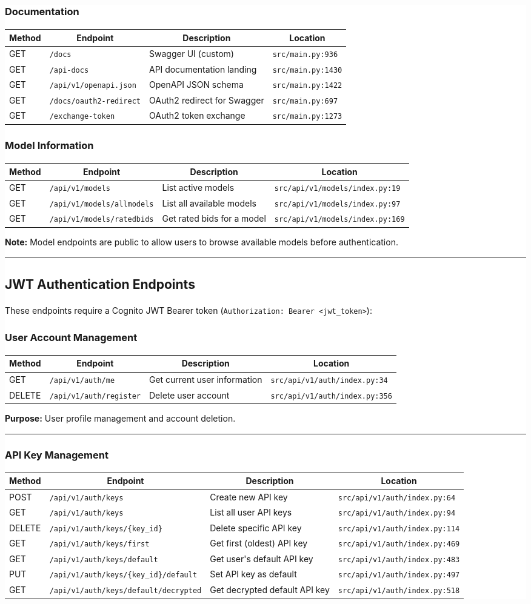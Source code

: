 ### Documentation

| Method | Endpoint | Description | Location |
|--------|----------|-------------|----------|
| GET | `/docs` | Swagger UI (custom) | `src/main.py:936` |
| GET | `/api-docs` | API documentation landing | `src/main.py:1430` |
| GET | `/api/v1/openapi.json` | OpenAPI JSON schema | `src/main.py:1422` |
| GET | `/docs/oauth2-redirect` | OAuth2 redirect for Swagger | `src/main.py:697` |
| GET | `/exchange-token` | OAuth2 token exchange | `src/main.py:1273` |

### Model Information

| Method | Endpoint | Description | Location |
|--------|----------|-------------|----------|
| GET | `/api/v1/models` | List active models | `src/api/v1/models/index.py:19` |
| GET | `/api/v1/models/allmodels` | List all available models | `src/api/v1/models/index.py:97` |
| GET | `/api/v1/models/ratedbids` | Get rated bids for a model | `src/api/v1/models/index.py:169` |

**Note:** Model endpoints are public to allow users to browse available models before authentication.

---

## JWT Authentication Endpoints

These endpoints require a Cognito JWT Bearer token (`Authorization: Bearer <jwt_token>`):

### User Account Management

| Method | Endpoint | Description | Location |
|--------|----------|-------------|----------|
| GET | `/api/v1/auth/me` | Get current user information | `src/api/v1/auth/index.py:34` |
| DELETE | `/api/v1/auth/register` | Delete user account | `src/api/v1/auth/index.py:356` |

**Purpose:** User profile management and account deletion.

---

### API Key Management

| Method | Endpoint | Description | Location |
|--------|----------|-------------|----------|
| POST | `/api/v1/auth/keys` | Create new API key | `src/api/v1/auth/index.py:64` |
| GET | `/api/v1/auth/keys` | List all user API keys | `src/api/v1/auth/index.py:94` |
| DELETE | `/api/v1/auth/keys/{key_id}` | Delete specific API key | `src/api/v1/auth/index.py:114` |
| GET | `/api/v1/auth/keys/first` | Get first (oldest) API key | `src/api/v1/auth/index.py:469` |
| GET | `/api/v1/auth/keys/default` | Get user's default API key | `src/api/v1/auth/index.py:483` |
| PUT | `/api/v1/auth/keys/{key_id}/default` | Set API key as default | `src/api/v1/auth/index.py:497` |
| GET | `/api/v1/auth/keys/default/decrypted` | Get decrypted default API key | `src/api/v1/auth/index.py:518` |
